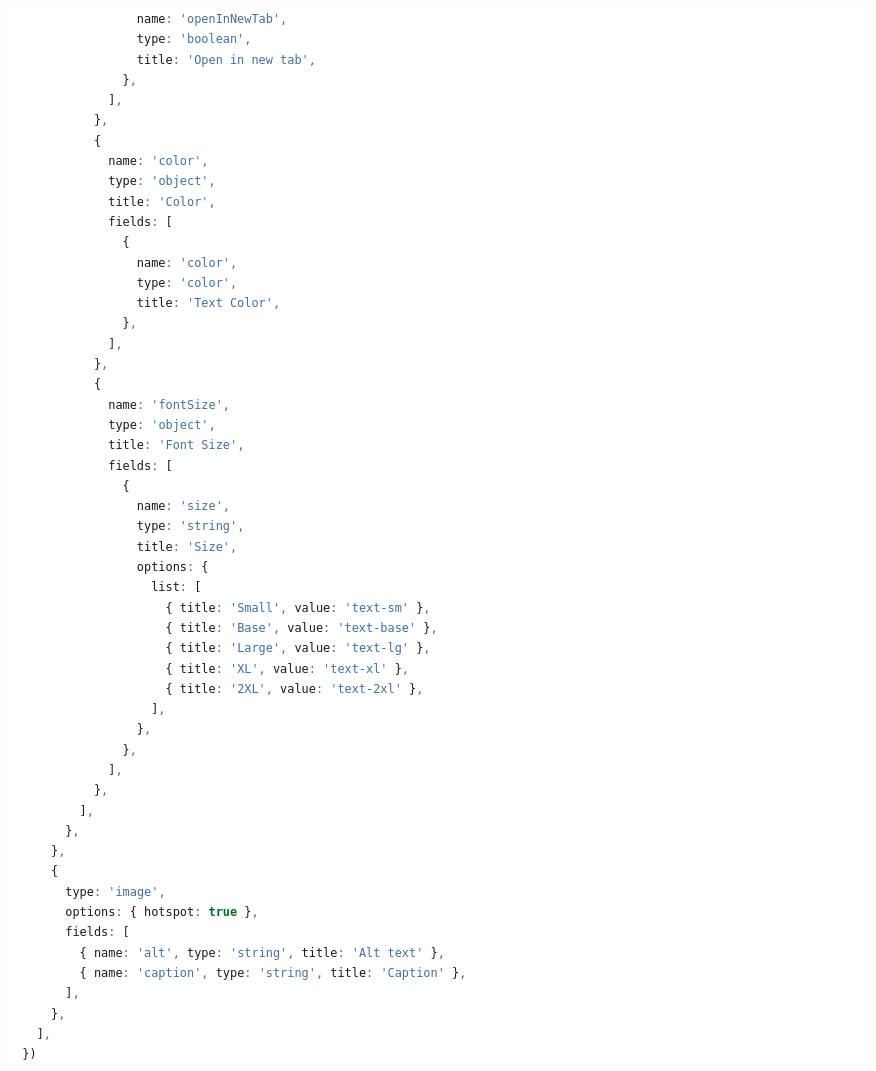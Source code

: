 ```typescript
                  name: 'openInNewTab',
                  type: 'boolean',
                  title: 'Open in new tab',
                },
              ],
            },
            {
              name: 'color',
              type: 'object',
              title: 'Color',
              fields: [
                {
                  name: 'color',
                  type: 'color',
                  title: 'Text Color',
                },
              ],
            },
            {
              name: 'fontSize',
              type: 'object',
              title: 'Font Size',
              fields: [
                {
                  name: 'size',
                  type: 'string',
                  title: 'Size',
                  options: {
                    list: [
                      { title: 'Small', value: 'text-sm' },
                      { title: 'Base', value: 'text-base' },
                      { title: 'Large', value: 'text-lg' },
                      { title: 'XL', value: 'text-xl' },
                      { title: '2XL', value: 'text-2xl' },
                    ],
                  },
                },
              ],
            },
          ],
        },
      },
      {
        type: 'image',
        options: { hotspot: true },
        fields: [
          { name: 'alt', type: 'string', title: 'Alt text' },
          { name: 'caption', type: 'string', title: 'Caption' },
        ],
      },
    ],
  })
```
